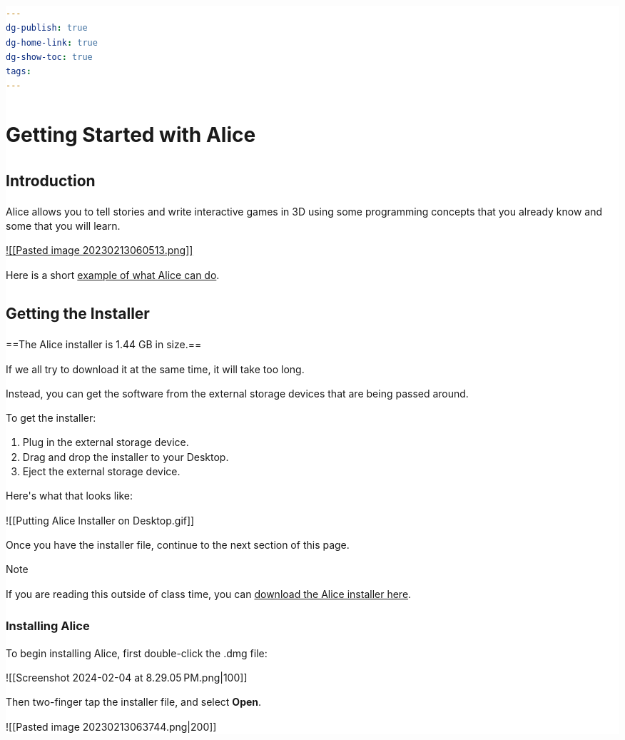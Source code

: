 ```yaml
---
dg-publish: true
dg-home-link: true
dg-show-toc: true
tags:
---
```

# Getting Started with Alice

## Introduction

Alice allows you to tell stories and write interactive games in 3D using some programming concepts that you already know and some that you will learn.

[![[Pasted image 20230213060513.png]]](https://www.youtube-nocookie.com/embed/ybUGY8-Jn3E?playlist=ybUGY8-Jn3E&autoplay=1&iv_load_policy=3&loop=1&modestbranding=1&start=)

Here is a short [example of what Alice can do](https://www.youtube-nocookie.com/embed/ybUGY8-Jn3E?playlist=ybUGY8-Jn3E&autoplay=1&iv_load_policy=3&loop=1&modestbranding=1&start=).

## Getting the Installer

==The Alice installer is 1.44 GB in size.==

If we all try to download it at the same time, it will take too long.

Instead, you can get the software from the external storage devices that are being passed around.

To get the installer:

1. Plug in the external storage device.
2. Drag and drop the installer to your Desktop.
3. Eject the external storage device.

Here's what that looks like:

![[Putting Alice Installer on Desktop.gif]]

Once you have the installer file, continue to the next section of this page.

> [!NOTE]
> If you are reading this outside of class time, you can [download the Alice installer here](http://www.alice.org/wp-content/uploads/2023/08/alice3_macos_installer_3_8_0_0build_1046.dmg).

### Installing Alice

To begin installing Alice, first double-click the .dmg file:

![[Screenshot 2024-02-04 at 8.29.05 PM.png|100]]

Then two-finger tap the installer file, and select **Open**.

![[Pasted image 20230213063744.png|200]]
